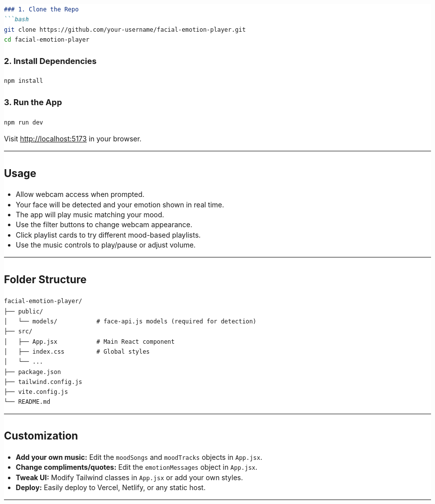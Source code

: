 ```markdown
### 1. Clone the Repo
```bash
git clone https://github.com/your-username/facial-emotion-player.git
cd facial-emotion-player
```

### 2. Install Dependencies
```bash
npm install
```

### 3. Run the App
```bash
npm run dev
```
Visit [http://localhost:5173](http://localhost:5173) in your browser.

---

## Usage
- Allow webcam access when prompted.
- Your face will be detected and your emotion shown in real time.
- The app will play music matching your mood.
- Use the filter buttons to change webcam appearance.
- Click playlist cards to try different mood-based playlists.
- Use the music controls to play/pause or adjust volume.

---

## Folder Structure
```
facial-emotion-player/
├── public/
│   └── models/           # face-api.js models (required for detection)
├── src/
│   ├── App.jsx           # Main React component
│   ├── index.css         # Global styles
│   └── ...
├── package.json
├── tailwind.config.js
├── vite.config.js
└── README.md
```

---

## Customization
- **Add your own music:** Edit the `moodSongs` and `moodTracks` objects in `App.jsx`.
- **Change compliments/quotes:** Edit the `emotionMessages` object in `App.jsx`.
- **Tweak UI:** Modify Tailwind classes in `App.jsx` or add your own styles.
- **Deploy:** Easily deploy to Vercel, Netlify, or any static host.

---